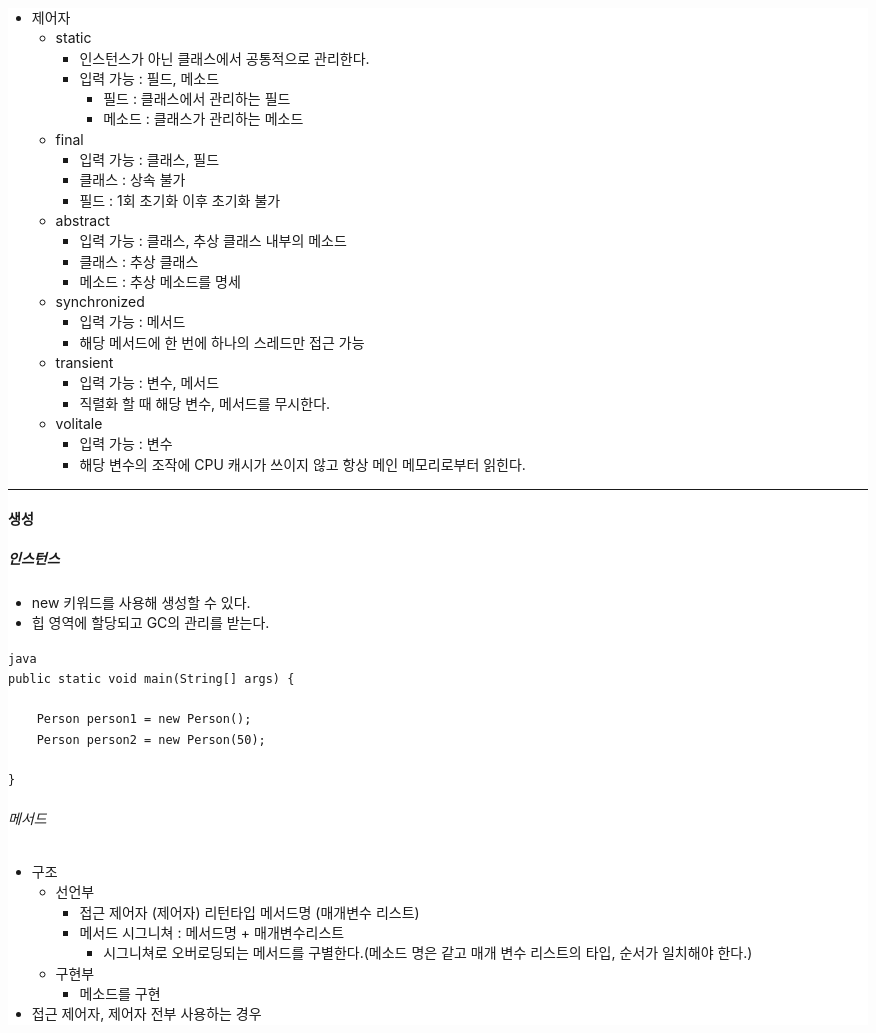 - 제어자
  - static
    - 인스턴스가 아닌 클래스에서 공통적으로 관리한다.
    - 입력 가능 : 필드, 메소드
      - 필드 : 클래스에서 관리하는 필드
      - 메소드 : 클래스가 관리하는 메소드
  - final
    - 입력 가능 : 클래스, 필드
    - 클래스 : 상속 불가
    - 필드 : 1회 초기화 이후 초기화 불가
  - abstract
    - 입력 가능 : 클래스, 추상 클래스 내부의 메소드
    - 클래스 : 추상 클래스
    - 메소드 : 추상 메소드를 명세
  - synchronized
    - 입력 가능 : 메서드
    - 해당 메서드에 한 번에 하나의 스레드만 접근 가능
  - transient
    - 입력 가능 : 변수, 메서드
    - 직렬화 할 때 해당 변수, 메서드를 무시한다.
  - volitale
    - 입력 가능 : 변수
    - 해당 변수의 조작에 CPU 캐시가 쓰이지 않고 항상 메인 메모리로부터 읽힌다.

---

#### 생성

##### 인스턴스

- new 키워드를 사용해 생성할 수 있다.
- 힙 영역에 할당되고 GC의 관리를 받는다.

```
java
public static void main(String[] args) {

    Person person1 = new Person();
    Person person2 = new Person(50);

}
```

###### 메서드

- 구조
  - 선언부
    - 접근 제어자 (제어자) 리턴타입 메서드명 (매개변수 리스트)  
    - 메서드 시그니쳐 : 메서드명 + 매개변수리스트
      - 시그니쳐로 오버로딩되는 메서드를 구별한다.(메소드 명은 같고 매개 변수 리스트의 타입, 순서가 일치해야 한다.)
  - 구현부
    - 메소드를 구현
- 접근 제어자, 제어자 전부 사용하는 경우
